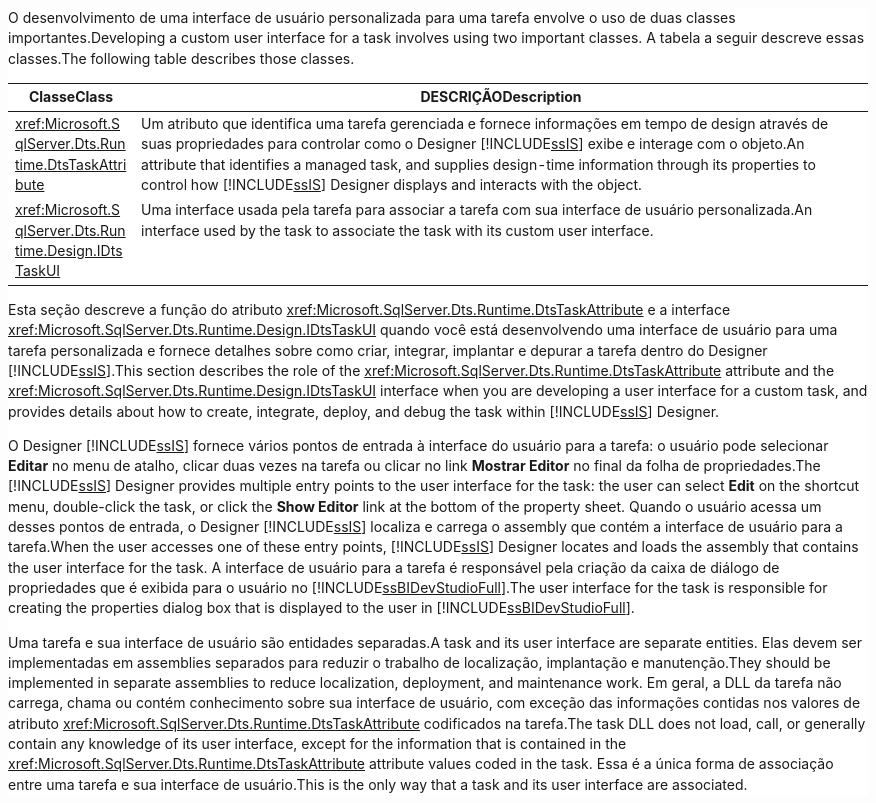  <span data-ttu-id="e8844-105">O desenvolvimento de uma interface de usuário personalizada para uma tarefa envolve o uso de duas classes importantes.</span><span class="sxs-lookup"><span data-stu-id="e8844-105">Developing a custom user interface for a task involves using two important classes.</span></span> <span data-ttu-id="e8844-106">A tabela a seguir descreve essas classes.</span><span class="sxs-lookup"><span data-stu-id="e8844-106">The following table describes those classes.</span></span>  
  
|<span data-ttu-id="e8844-107">Classe</span><span class="sxs-lookup"><span data-stu-id="e8844-107">Class</span></span>|<span data-ttu-id="e8844-108">DESCRIÇÃO</span><span class="sxs-lookup"><span data-stu-id="e8844-108">Description</span></span>|  
|-----------|-----------------|  
|<xref:Microsoft.SqlServer.Dts.Runtime.DtsTaskAttribute>|<span data-ttu-id="e8844-109">Um atributo que identifica uma tarefa gerenciada e fornece informações em tempo de design através de suas propriedades para controlar como o Designer [!INCLUDE[ssIS](../../../includes/ssis-md.md)] exibe e interage com o objeto.</span><span class="sxs-lookup"><span data-stu-id="e8844-109">An attribute that identifies a managed task, and supplies design-time information through its properties to control how [!INCLUDE[ssIS](../../../includes/ssis-md.md)] Designer displays and interacts with the object.</span></span>|  
|<xref:Microsoft.SqlServer.Dts.Runtime.Design.IDtsTaskUI>|<span data-ttu-id="e8844-110">Uma interface usada pela tarefa para associar a tarefa com sua interface de usuário personalizada.</span><span class="sxs-lookup"><span data-stu-id="e8844-110">An interface used by the task to associate the task with its custom user interface.</span></span>|  
  
 <span data-ttu-id="e8844-111">Esta seção descreve a função do atributo <xref:Microsoft.SqlServer.Dts.Runtime.DtsTaskAttribute> e a interface <xref:Microsoft.SqlServer.Dts.Runtime.Design.IDtsTaskUI> quando você está desenvolvendo uma interface de usuário para uma tarefa personalizada e fornece detalhes sobre como criar, integrar, implantar e depurar a tarefa dentro do Designer [!INCLUDE[ssIS](../../../includes/ssis-md.md)].</span><span class="sxs-lookup"><span data-stu-id="e8844-111">This section describes the role of the <xref:Microsoft.SqlServer.Dts.Runtime.DtsTaskAttribute> attribute and the <xref:Microsoft.SqlServer.Dts.Runtime.Design.IDtsTaskUI> interface when you are developing a user interface for a custom task, and provides details about how to create, integrate, deploy, and debug the task within [!INCLUDE[ssIS](../../../includes/ssis-md.md)] Designer.</span></span>  
  
 <span data-ttu-id="e8844-112">O Designer [!INCLUDE[ssIS](../../../includes/ssis-md.md)] fornece vários pontos de entrada à interface do usuário para a tarefa: o usuário pode selecionar **Editar** no menu de atalho, clicar duas vezes na tarefa ou clicar no link **Mostrar Editor** no final da folha de propriedades.</span><span class="sxs-lookup"><span data-stu-id="e8844-112">The [!INCLUDE[ssIS](../../../includes/ssis-md.md)] Designer provides multiple entry points to the user interface for the task: the user can select **Edit** on the shortcut menu, double-click the task, or click the **Show Editor** link at the bottom of the property sheet.</span></span> <span data-ttu-id="e8844-113">Quando o usuário acessa um desses pontos de entrada, o Designer [!INCLUDE[ssIS](../../../includes/ssis-md.md)] localiza e carrega o assembly que contém a interface de usuário para a tarefa.</span><span class="sxs-lookup"><span data-stu-id="e8844-113">When the user accesses one of these entry points, [!INCLUDE[ssIS](../../../includes/ssis-md.md)] Designer locates and loads the assembly that contains the user interface for the task.</span></span> <span data-ttu-id="e8844-114">A interface de usuário para a tarefa é responsável pela criação da caixa de diálogo de propriedades que é exibida para o usuário no [!INCLUDE[ssBIDevStudioFull](../../../includes/ssbidevstudiofull-md.md)].</span><span class="sxs-lookup"><span data-stu-id="e8844-114">The user interface for the task is responsible for creating the properties dialog box that is displayed to the user in [!INCLUDE[ssBIDevStudioFull](../../../includes/ssbidevstudiofull-md.md)].</span></span>  
  
 <span data-ttu-id="e8844-115">Uma tarefa e sua interface de usuário são entidades separadas.</span><span class="sxs-lookup"><span data-stu-id="e8844-115">A task and its user interface are separate entities.</span></span> <span data-ttu-id="e8844-116">Elas devem ser implementadas em assemblies separados para reduzir o trabalho de localização, implantação e manutenção.</span><span class="sxs-lookup"><span data-stu-id="e8844-116">They should be implemented in separate assemblies to reduce localization, deployment, and maintenance work.</span></span> <span data-ttu-id="e8844-117">Em geral, a DLL da tarefa não carrega, chama ou contém conhecimento sobre sua interface de usuário, com exceção das informações contidas nos valores de atributo <xref:Microsoft.SqlServer.Dts.Runtime.DtsTaskAttribute> codificados na tarefa.</span><span class="sxs-lookup"><span data-stu-id="e8844-117">The task DLL does not load, call, or generally contain any knowledge of its user interface, except for the information that is contained in the <xref:Microsoft.SqlServer.Dts.Runtime.DtsTaskAttribute> attribute values coded in the task.</span></span> <span data-ttu-id="e8844-118">Essa é a única forma de associação entre uma tarefa e sua interface de usuário.</span><span class="sxs-lookup"><span data-stu-id="e8844-118">This is the only way that a task and its user interface are associated.</span></span>  
  